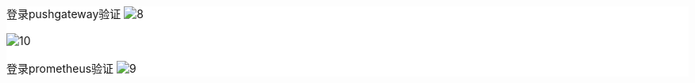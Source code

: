 登录pushgateway验证
![8](https://user-images.githubusercontent.com/82318011/206615235-7dc61649-adbc-4991-b00f-832337217fc1.png)

![10](https://user-images.githubusercontent.com/82318011/206615302-d44b582d-197e-4ca2-a2cf-a9ab06a71e2f.png)

登录prometheus验证
![9](https://user-images.githubusercontent.com/82318011/206615271-d0274038-2338-41c0-b421-4ae8e232aff5.png)



